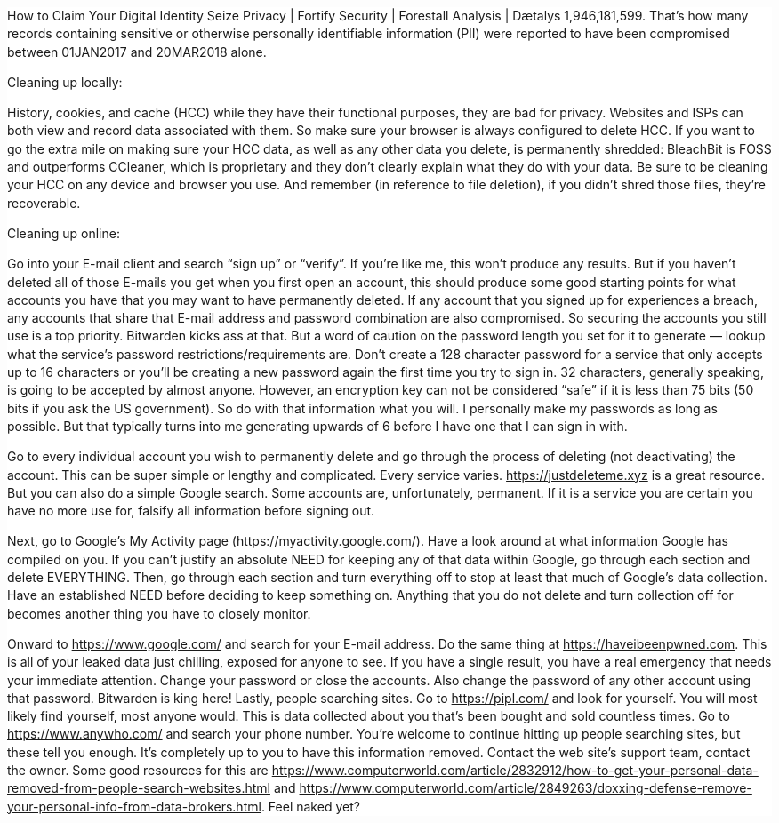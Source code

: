 How to Claim Your Digital Identity
Seize Privacy | Fortify Security | Forestall Analysis | Dætalys
1,946,181,599. That’s how many records containing sensitive or otherwise personally identifiable information (PII) were reported to have been compromised between 01JAN2017 and 20MAR2018 alone.

Cleaning up locally:

History, cookies, and cache (HCC) while they have their functional purposes, they are bad for privacy. Websites and ISPs can both view and record data associated with them. So make sure your browser is always configured to delete HCC. If you want to go the extra mile on making sure your HCC data, as well as any other data you delete, is permanently shredded: BleachBit is FOSS and outperforms CCleaner, which is proprietary and they don’t clearly explain what they do with your data. Be sure to be cleaning your HCC on any device and browser you use. And remember (in reference to file deletion), if you didn’t shred those files, they’re recoverable.

Cleaning up online:

Go into your E-mail client and search “sign up” or “verify”. If you’re like me, this won’t produce any results. But if you haven’t deleted all of those E-mails you get when you first open an account, this should produce some good starting points for what accounts you have that you may want to have permanently deleted. If any account that you signed up for experiences a breach, any accounts that share that E-mail address and password combination are also compromised. So securing the accounts you still use is a top priority. Bitwarden kicks ass at that. But a word of caution on the password length you set for it to generate — lookup what the service’s password restrictions/requirements are. Don’t create a 128 character password for a service that only accepts up to 16 characters or you’ll be creating a new password again the first time you try to sign in. 32 characters, generally speaking, is going to be accepted by almost anyone. However, an encryption key can not be considered “safe” if it is less than 75 bits (50 bits if you ask the US government). So do with that information what you will. I personally make my passwords as long as possible. But that typically turns into me generating upwards of 6 before I have one that I can sign in with.

Go to every individual account you wish to permanently delete and go through the process of deleting (not deactivating) the account. This can be super simple or lengthy and complicated. Every service varies. https://justdeleteme.xyz is a great resource. But you can also do a simple Google search. Some accounts are, unfortunately, permanent. If it is a service you are certain you have no more use for, falsify all information before signing out.

Next, go to Google’s My Activity page (https://myactivity.google.com/). Have a look around at what information Google has compiled on you. If you can’t justify an absolute NEED for keeping any of that data within Google, go through each section and delete EVERYTHING. Then, go through each section and turn everything off to stop at least that much of Google’s data collection. Have an established NEED before deciding to keep something on. Anything that you do not delete and turn collection off for becomes another thing you have to closely monitor.

Onward to https://www.google.com/ and search for your E-mail address. Do the same thing at https://haveibeenpwned.com. This is all of your leaked data just chilling, exposed for anyone to see. If you have a single result, you have a real emergency that needs your immediate attention. Change your password or close the accounts. Also change the password of any other account using that password. Bitwarden is king here! Lastly, people searching sites. Go to https://pipl.com/ and look for yourself. You will most likely find yourself, most anyone would. This is data collected about you that’s been bought and sold countless times. Go to https://www.anywho.com/ and search your phone number. You’re welcome to continue hitting up people searching sites, but these tell you enough. It’s completely up to you to have this information removed. Contact the web site’s support team, contact the owner. Some good resources for this are https://www.computerworld.com/article/2832912/how-to-get-your-personal-data-removed-from-people-search-websites.html and https://www.computerworld.com/article/2849263/doxxing-defense-remove-your-personal-info-from-data-brokers.html. Feel naked yet?
